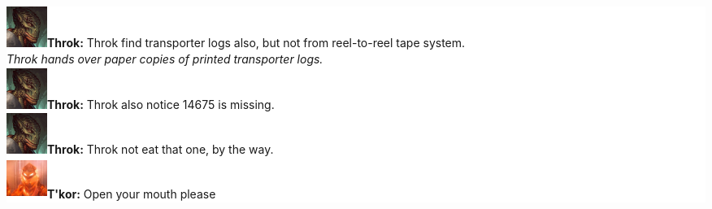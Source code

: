 <img src="../images/auto/Throk.png" alt="Throk" width="50" height="50">**Throk:** Throk find transporter logs also, but not from reel-to-reel tape system.<br />
*Throk hands over paper copies of printed transporter logs.*<br />
<img src="../images/auto/Throk.png" alt="Throk" width="50" height="50">**Throk:** Throk also notice 14675 is missing.<br />
<img src="../images/auto/Throk.png" alt="Throk" width="50" height="50">**Throk:** Throk not eat that one, by the way.<br />
<img src="../images/auto/T'kor.png" alt="T'kor" width="50" height="50">**T'kor:** Open your mouth please<br />